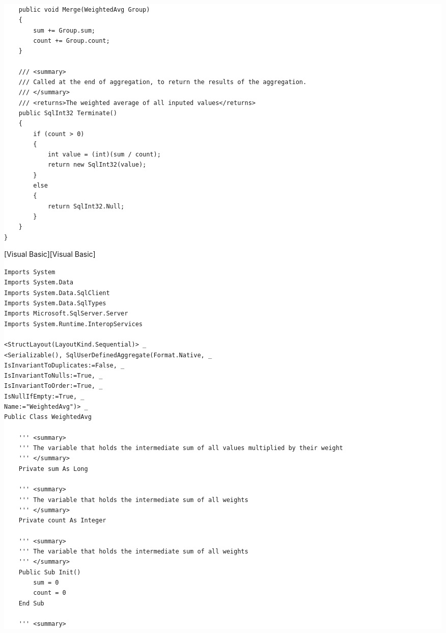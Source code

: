 ```  
    public void Merge(WeightedAvg Group)  
    {  
        sum += Group.sum;  
        count += Group.count;  
    }  
  
    /// <summary>  
    /// Called at the end of aggregation, to return the results of the aggregation.  
    /// </summary>  
    /// <returns>The weighted average of all inputed values</returns>  
    public SqlInt32 Terminate()  
    {  
        if (count > 0)  
        {  
            int value = (int)(sum / count);  
            return new SqlInt32(value);  
        }  
        else  
        {  
            return SqlInt32.Null;  
        }  
    }  
}  
```  
  
 <span data-ttu-id="5287f-133">[Visual Basic]</span><span class="sxs-lookup"><span data-stu-id="5287f-133">[Visual Basic]</span></span>  
  
```  
Imports System  
Imports System.Data  
Imports System.Data.SqlClient  
Imports System.Data.SqlTypes  
Imports Microsoft.SqlServer.Server  
Imports System.Runtime.InteropServices  
  
<StructLayout(LayoutKind.Sequential)> _  
<Serializable(), SqlUserDefinedAggregate(Format.Native, _  
IsInvariantToDuplicates:=False, _  
IsInvariantToNulls:=True, _  
IsInvariantToOrder:=True, _  
IsNullIfEmpty:=True, _  
Name:="WeightedAvg")> _  
Public Class WeightedAvg  
  
    ''' <summary>  
    ''' The variable that holds the intermediate sum of all values multiplied by their weight  
    ''' </summary>  
    Private sum As Long  
  
    ''' <summary>  
    ''' The variable that holds the intermediate sum of all weights  
    ''' </summary>  
    Private count As Integer  
  
    ''' <summary>  
    ''' The variable that holds the intermediate sum of all weights  
    ''' </summary>  
    Public Sub Init()  
        sum = 0  
        count = 0  
    End Sub  
  
    ''' <summary>  
```